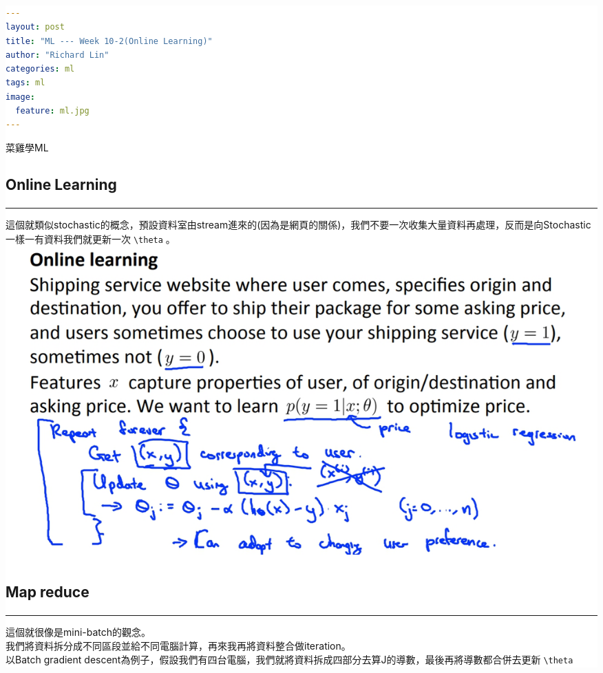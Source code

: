 ```yaml
---
layout: post
title: "ML --- Week 10-2(Online Learning)"
author: "Richard Lin"
categories: ml
tags: ml
image:
  feature: ml.jpg
---
```

菜雞學ML

## Online Learning
* * *
這個就類似stochastic的概念，預設資料室由stream進來的(因為是網頁的關係)，我們不要一次收集大量資料再處理，反而是向Stochastic一樣一有資料我們就更新一次
`
\theta
`
。
<img src="../assets/img/ml/w10_13.jpg" style="width:100%; border-radius:10px; padding:5px 0 5px 0;">

## Map reduce
* * *
這個就很像是mini-batch的觀念。<br>
我們將資料拆分成不同區段並給不同電腦計算，再來我再將資料整合做iteration。<br>
以Batch gradient descent為例子，假設我們有四台電腦，我們就將資料拆成四部分去算J的導數，最後再將導數都合併去更新
`
\theta
`